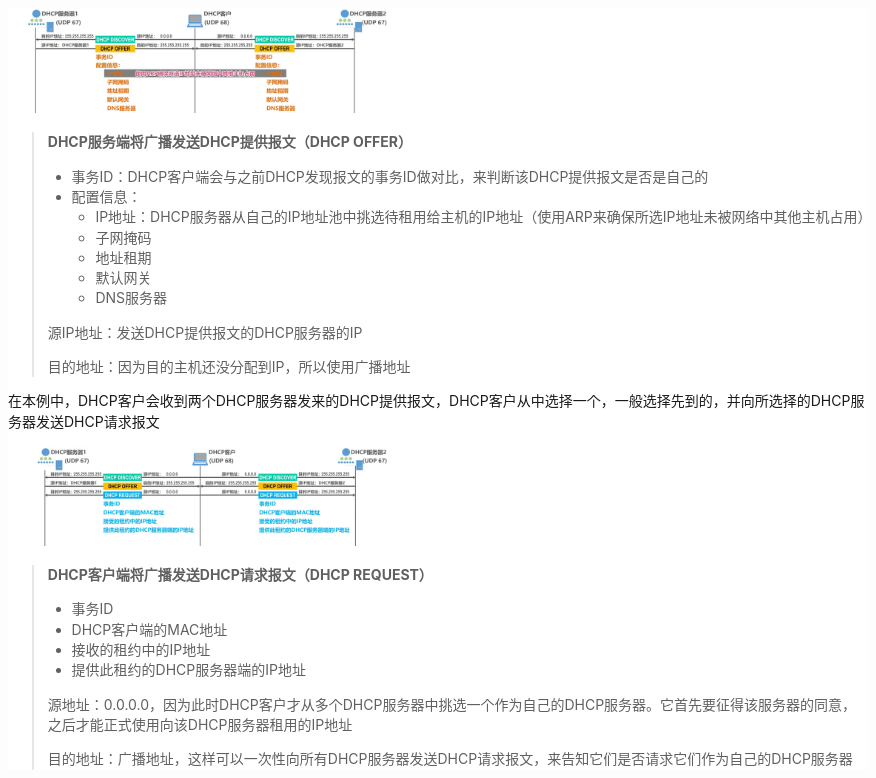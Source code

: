 <img src="./attachments/image-20201023213058543.png" alt="image-20201023213058543" style="zoom:37%;" />

> **DHCP服务端将广播发送DHCP提供报文（DHCP OFFER）**
>
> * 事务ID：DHCP客户端会与之前DHCP发现报文的事务ID做对比，来判断该DHCP提供报文是否是自己的
> * 配置信息：
>   * IP地址：DHCP服务器从自己的IP地址池中挑选待租用给主机的IP地址（使用ARP来确保所选IP地址未被网络中其他主机占用）
>   * 子网掩码
>   * 地址租期
>   * 默认网关
>   * DNS服务器
>
> 源IP地址：发送DHCP提供报文的DHCP服务器的IP
>
> 目的地址：因为目的主机还没分配到IP，所以使用广播地址

在本例中，DHCP客户会收到两个DHCP服务器发来的DHCP提供报文，DHCP客户从中选择一个，一般选择先到的，并向所选择的DHCP服务器发送DHCP请求报文

<img src="./attachments/image-20201023214542329.png" alt="image-20201023214542329" style="zoom:37%;" />

> **DHCP客户端将广播发送DHCP请求报文（DHCP REQUEST）**
>
> * 事务ID
> * DHCP客户端的MAC地址
> * 接收的租约中的IP地址
> * 提供此租约的DHCP服务器端的IP地址
>
> 源地址：0.0.0.0，因为此时DHCP客户才从多个DHCP服务器中挑选一个作为自己的DHCP服务器。它首先要征得该服务器的同意，之后才能正式使用向该DHCP服务器租用的IP地址
>
> 目的地址：广播地址，这样可以一次性向所有DHCP服务器发送DHCP请求报文，来告知它们是否请求它们作为自己的DHCP服务器
